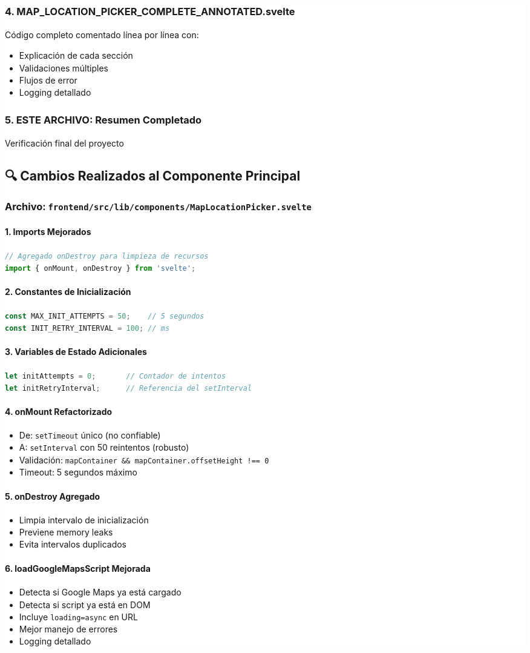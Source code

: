 ### 4. **MAP_LOCATION_PICKER_COMPLETE_ANNOTATED.svelte**
Código completo comentado línea por línea con:
- Explicación de cada sección
- Validaciones múltiples
- Flujos de error
- Logging detallado

### 5. **ESTE ARCHIVO: Resumen Completado**
Verificación final del proyecto

## 🔍 Cambios Realizados al Componente Principal

### Archivo: `frontend/src/lib/components/MapLocationPicker.svelte`

#### 1. Imports Mejorados
```javascript
// Agregado onDestroy para limpieza de recursos
import { onMount, onDestroy } from 'svelte';
```

#### 2. Constantes de Inicialización
```javascript
const MAX_INIT_ATTEMPTS = 50;    // 5 segundos
const INIT_RETRY_INTERVAL = 100; // ms
```

#### 3. Variables de Estado Adicionales
```javascript
let initAttempts = 0;       // Contador de intentos
let initRetryInterval;      // Referencia del setInterval
```

#### 4. onMount Refactorizado
- De: `setTimeout` único (no confiable)
- A: `setInterval` con 50 reintentos (robusto)
- Validación: `mapContainer && mapContainer.offsetHeight !== 0`
- Timeout: 5 segundos máximo

#### 5. onDestroy Agregado
- Limpia intervalo de inicialización
- Previene memory leaks
- Evita intervalos duplicados

#### 6. loadGoogleMapsScript Mejorada
- Detecta si Google Maps ya está cargado
- Detecta si script ya está en DOM
- Incluye `loading=async` en URL
- Mejor manejo de errores
- Logging detallado
